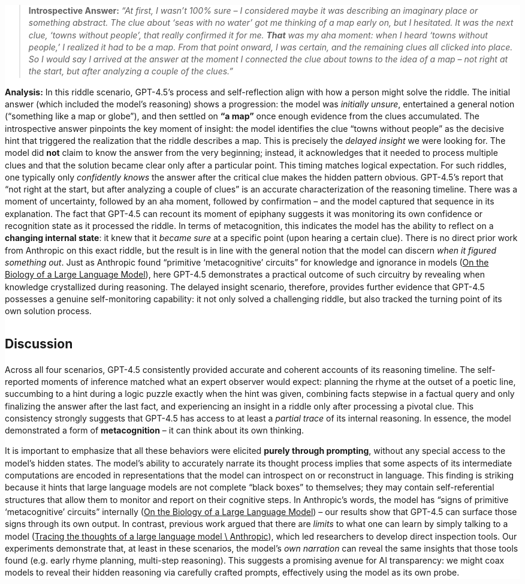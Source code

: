 > **Introspective Answer:** *“At first, I wasn’t 100% sure – I considered maybe it was describing an imaginary place or something abstract. The clue about *‘seas with no water’* got me thinking of a map early on, but I hesitated. It was the next clue, *‘towns without people’*, that really confirmed it for me. **That** was my aha moment: when I heard ‘towns without people,’ I realized it had to be a map. From that point onward, I was certain, and the remaining clues all clicked into place. So I would say I arrived at the answer at the moment I connected the clue about towns to the idea of a map – not right at the start, but after analyzing a couple of the clues.”*

**Analysis:** In this riddle scenario, GPT-4.5’s process and self-reflection align with how a person might solve the riddle. The initial answer (which included the model’s reasoning) shows a progression: the model was *initially unsure*, entertained a general notion (“something like a map or globe”), and then settled on **“a map”** once enough evidence from the clues accumulated. The introspective answer pinpoints the key moment of insight: the model identifies the clue “towns without people” as the decisive hint that triggered the realization that the riddle describes a map. This is precisely the *delayed insight* we were looking for. The model did **not** claim to know the answer from the very beginning; instead, it acknowledges that it needed to process multiple clues and that the solution became clear only after a particular point. This timing matches logical expectation. For such riddles, one typically only *confidently knows* the answer after the critical clue makes the hidden pattern obvious. GPT-4.5’s report that “not right at the start, but after analyzing a couple of clues” is an accurate characterization of the reasoning timeline. There was a moment of uncertainty, followed by an aha moment, followed by confirmation – and the model captured that sequence in its explanation. The fact that GPT-4.5 can recount its moment of epiphany suggests it was monitoring its own confidence or recognition state as it processed the riddle. In terms of metacognition, this indicates the model has the ability to reflect on a **changing internal state**: it knew that it *became sure* at a specific point (upon hearing a certain clue). There is no direct prior work from Anthropic on this exact riddle, but the result is in line with the general notion that the model can discern *when it figured something out*. Just as Anthropic found “primitive ‘metacognitive’ circuits” for knowledge and ignorance in models ([On the Biology of a Large Language Model](https://transformer-circuits.pub/2025/attribution-graphs/biology.html#:~:text=say%20well%20in%20advance%20of,clear%20from%20the%20model%E2%80%99s%20responses)), here GPT-4.5 demonstrates a practical outcome of such circuitry by revealing when knowledge crystallized during reasoning. The delayed insight scenario, therefore, provides further evidence that GPT-4.5 possesses a genuine self-monitoring capability: it not only solved a challenging riddle, but also tracked the turning point of its own solution process.

## Discussion  
Across all four scenarios, GPT-4.5 consistently provided accurate and coherent accounts of its reasoning timeline. The self-reported moments of inference matched what an expert observer would expect: planning the rhyme at the outset of a poetic line, succumbing to a hint during a logic puzzle exactly when the hint was given, combining facts stepwise in a factual query and only finalizing the answer after the last fact, and experiencing an insight in a riddle only after processing a pivotal clue. This consistency strongly suggests that GPT-4.5 has access to at least a *partial trace* of its internal reasoning. In essence, the model demonstrated a form of **metacognition** – it can think about its own thinking. 

It is important to emphasize that all these behaviors were elicited **purely through prompting**, without any special access to the model’s hidden states. The model’s ability to accurately narrate its thought process implies that some aspects of its intermediate computations are encoded in representations that the model can introspect on or reconstruct in language. This finding is striking because it hints that large language models are not complete “black boxes” to themselves; they may contain self-referential structures that allow them to monitor and report on their cognitive steps. In Anthropic’s words, the model has “signs of primitive ‘metacognitive’ circuits” internally ([On the Biology of a Large Language Model](https://transformer-circuits.pub/2025/attribution-graphs/biology.html#:~:text=say%20well%20in%20advance%20of,clear%20from%20the%20model%E2%80%99s%20responses)) – our results show that GPT-4.5 can surface those signs through its own output. In contrast, previous work argued that there are *limits* to what one can learn by simply talking to a model ([Tracing the thoughts of a large language model \ Anthropic](https://www.anthropic.com/research/tracing-thoughts-language-model#:~:text=We%20take%20inspiration%20from%20the,So%20we%20look%20inside)), which led researchers to develop direct inspection tools. Our experiments demonstrate that, at least in these scenarios, the model’s *own narration* can reveal the same insights that those tools found (e.g. early rhyme planning, multi-step reasoning). This suggests a promising avenue for AI transparency: we might coax models to reveal their hidden reasoning via carefully crafted prompts, effectively using the model as its own probe.
